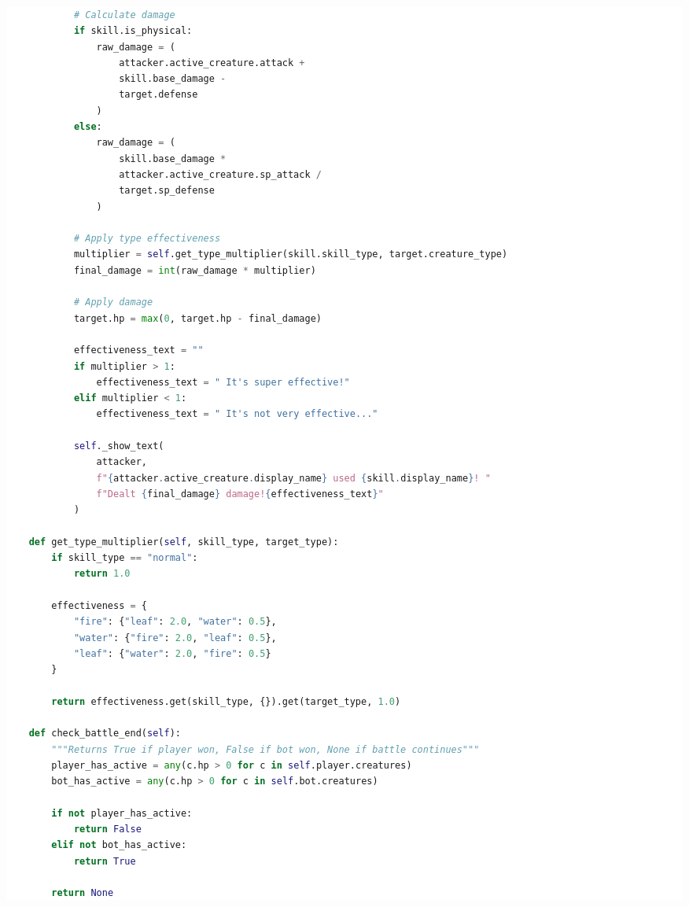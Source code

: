 ```python main_game/scenes/main_game_scene.py
            # Calculate damage
            if skill.is_physical:
                raw_damage = (
                    attacker.active_creature.attack + 
                    skill.base_damage - 
                    target.defense
                )
            else:
                raw_damage = (
                    skill.base_damage * 
                    attacker.active_creature.sp_attack / 
                    target.sp_defense
                )
                
            # Apply type effectiveness
            multiplier = self.get_type_multiplier(skill.skill_type, target.creature_type)
            final_damage = int(raw_damage * multiplier)
            
            # Apply damage
            target.hp = max(0, target.hp - final_damage)
            
            effectiveness_text = ""
            if multiplier > 1:
                effectiveness_text = " It's super effective!"
            elif multiplier < 1:
                effectiveness_text = " It's not very effective..."
            
            self._show_text(
                attacker,
                f"{attacker.active_creature.display_name} used {skill.display_name}! "
                f"Dealt {final_damage} damage!{effectiveness_text}"
            )

    def get_type_multiplier(self, skill_type, target_type):
        if skill_type == "normal":
            return 1.0
        
        effectiveness = {
            "fire": {"leaf": 2.0, "water": 0.5},
            "water": {"fire": 2.0, "leaf": 0.5},
            "leaf": {"water": 2.0, "fire": 0.5}
        }
        
        return effectiveness.get(skill_type, {}).get(target_type, 1.0)

    def check_battle_end(self):
        """Returns True if player won, False if bot won, None if battle continues"""
        player_has_active = any(c.hp > 0 for c in self.player.creatures)
        bot_has_active = any(c.hp > 0 for c in self.bot.creatures)
        
        if not player_has_active:
            return False
        elif not bot_has_active:
            return True
            
        return None

```
